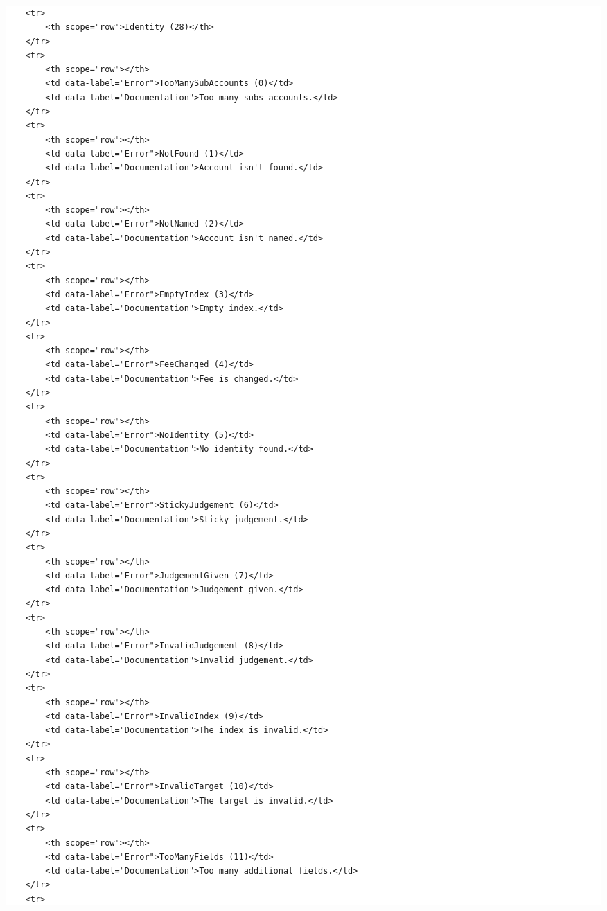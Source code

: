 		<tr>
			<th scope="row">Identity (28)</th>
		</tr>
		<tr>
			<th scope="row"></th>
			<td data-label="Error">TooManySubAccounts (0)</td>
			<td data-label="Documentation">Too many subs-accounts.</td>
		</tr>
		<tr>
			<th scope="row"></th>
			<td data-label="Error">NotFound (1)</td>
			<td data-label="Documentation">Account isn't found.</td>
		</tr>
		<tr>
			<th scope="row"></th>
			<td data-label="Error">NotNamed (2)</td>
			<td data-label="Documentation">Account isn't named.</td>
		</tr>
		<tr>
			<th scope="row"></th>
			<td data-label="Error">EmptyIndex (3)</td>
			<td data-label="Documentation">Empty index.</td>
		</tr>
		<tr>
			<th scope="row"></th>
			<td data-label="Error">FeeChanged (4)</td>
			<td data-label="Documentation">Fee is changed.</td>
		</tr>
		<tr>
			<th scope="row"></th>
			<td data-label="Error">NoIdentity (5)</td>
			<td data-label="Documentation">No identity found.</td>
		</tr>
		<tr>
			<th scope="row"></th>
			<td data-label="Error">StickyJudgement (6)</td>
			<td data-label="Documentation">Sticky judgement.</td>
		</tr>
		<tr>
			<th scope="row"></th>
			<td data-label="Error">JudgementGiven (7)</td>
			<td data-label="Documentation">Judgement given.</td>
		</tr>
		<tr>
			<th scope="row"></th>
			<td data-label="Error">InvalidJudgement (8)</td>
			<td data-label="Documentation">Invalid judgement.</td>
		</tr>
		<tr>
			<th scope="row"></th>
			<td data-label="Error">InvalidIndex (9)</td>
			<td data-label="Documentation">The index is invalid.</td>
		</tr>
		<tr>
			<th scope="row"></th>
			<td data-label="Error">InvalidTarget (10)</td>
			<td data-label="Documentation">The target is invalid.</td>
		</tr>
		<tr>
			<th scope="row"></th>
			<td data-label="Error">TooManyFields (11)</td>
			<td data-label="Documentation">Too many additional fields.</td>
		</tr>
		<tr>